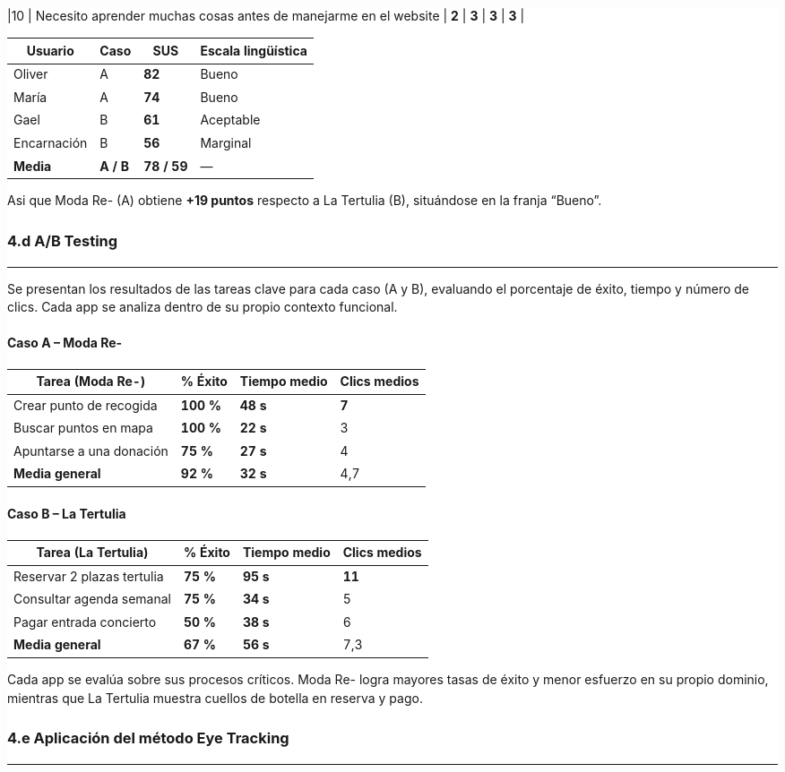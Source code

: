 |10 | Necesito aprender muchas cosas antes de manejarme en el website                                           | **2**  | **3** |  **3** |     **3**    |

| Usuario | Caso | SUS | Escala lingüística |
|---------|------|-----|--------------------|
| Oliver        | A | **82** | Bueno |
| María         | A | **74** | Bueno |
| Gael          | B | **61** | Aceptable |
| Encarnación   | B | **56** | Marginal |
| **Media**     | **A / B** | **78 / 59** | — |

Asi que Moda Re- (A) obtiene **+19 puntos** respecto a La Tertulia (B), situándose en la franja “Bueno”.



### 4.d A/B Testing
-----
Se presentan los resultados de las tareas clave para cada caso (A y B), evaluando el porcentaje de éxito, tiempo y número de clics. Cada app se analiza dentro de su propio contexto funcional.

#### Caso A – Moda Re-

| Tarea (Moda Re-) | % Éxito | Tiempo medio | Clics medios |
|------------------|---------|--------------|--------------|
| Crear punto de recogida | **100 %** | **48 s** | **7** |
| Buscar puntos en mapa   | **100 %** | **22 s** | 3 |
| Apuntarse a una donación| **75 %**  | **27 s** | 4 |
| **Media general**       | **92 %**  | **32 s** | 4,7 |

#### Caso B – La Tertulia

| Tarea (La Tertulia)        | % Éxito | Tiempo medio | Clics medios |
|----------------------------|---------|--------------|--------------|
| Reservar 2 plazas tertulia | **75 %** | **95 s** | **11** |
| Consultar agenda semanal   | **75 %** | **34 s** | 5 |
| Pagar entrada concierto    | **50 %** | **38 s** | 6 |
| **Media general**          | **67 %** | **56 s** | 7,3 |

Cada app se evalúa sobre sus procesos críticos. Moda Re- logra mayores tasas de éxito y menor esfuerzo en su propio dominio, mientras que La Tertulia muestra cuellos de botella en reserva y pago.

### 4.e Aplicación del método Eye Tracking 
----
